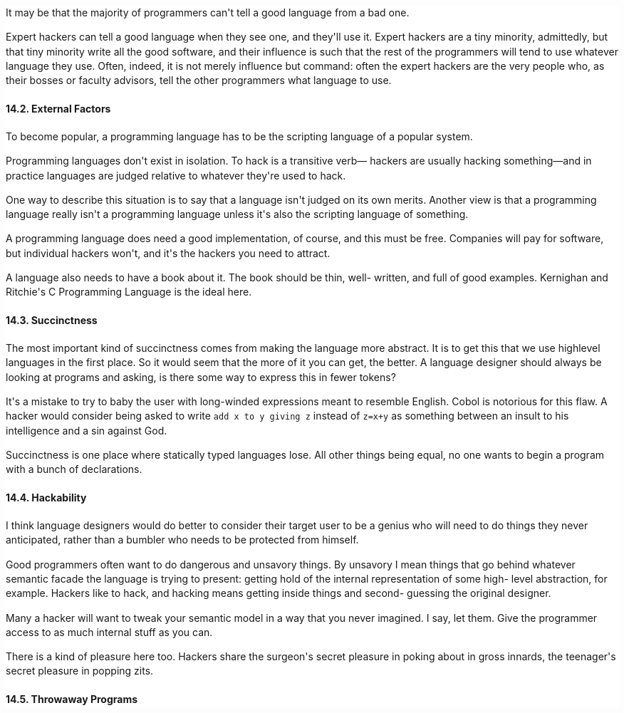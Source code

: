 It may be that the majority of programmers can't tell a good language from a bad one. 

Expert hackers can tell a good language when they see one, and they'll use it. Expert hackers are a tiny minority, admittedly, but that tiny minority write all the good software, and their influence is such that the rest of the programmers will tend to use whatever language they use. Often, indeed, it is not merely influence but command: often the expert hackers are the very people who, as their bosses or faculty advisors, tell the other programmers what language to use.

#### 14.2. External Factors

To become popular, a programming language has to be the scripting language of a popular system. 

Programming languages don't exist in isolation. To hack is a transitive verb— hackers are usually hacking something—and in practice languages are judged relative to whatever they're used to hack. 

One way to describe this situation is to say that a language isn't judged on its own merits. Another view is that a programming language really isn't a programming language unless it's also the scripting language of something.

A programming language does need a good implementation, of course, and this must be free. Companies will pay for software, but individual hackers won't, and it's the hackers you need to attract.

A language also needs to have a book about it. The book should be thin, well- written, and full of good examples. Kernighan and Ritchie's C Programming Language is the ideal here. 

#### 14.3. Succinctness

The most important kind of succinctness comes from making the language more abstract. It is to get this that we use highlevel languages in the first place. So it would seem that the more of it you can get, the better. A language designer should always be looking at programs and asking, is there some way to express this in fewer tokens? 

It's a mistake to try to baby the user with long-winded expressions meant to resemble English. Cobol is notorious for this flaw. A hacker would consider being asked to write `add x to y giving z` instead of `z=x+y` as something between an insult to his intelligence and a sin against God.

Succinctness is one place where statically typed languages lose. All other things being equal, no one wants to begin a program with a bunch of declarations.

#### 14.4. Hackability

I think language designers would do better to consider their target user to be a genius who will need to do things they never anticipated, rather than a bumbler who needs to be protected from himself.

Good programmers often want to do dangerous and unsavory things. By unsavory I mean things that go behind whatever semantic facade the language is trying to present: getting hold of the internal representation of some high- level abstraction, for example. Hackers like to hack, and hacking means getting inside things and second- guessing the original designer.

Many a hacker will want to tweak your semantic model in a way that you never imagined. I say, let them. Give the programmer access to as much internal stuff as you can.

There is a kind of pleasure here too. Hackers share the surgeon's secret pleasure in poking about in gross innards, the teenager's secret pleasure in popping zits. 

#### 14.5. Throwaway Programs
